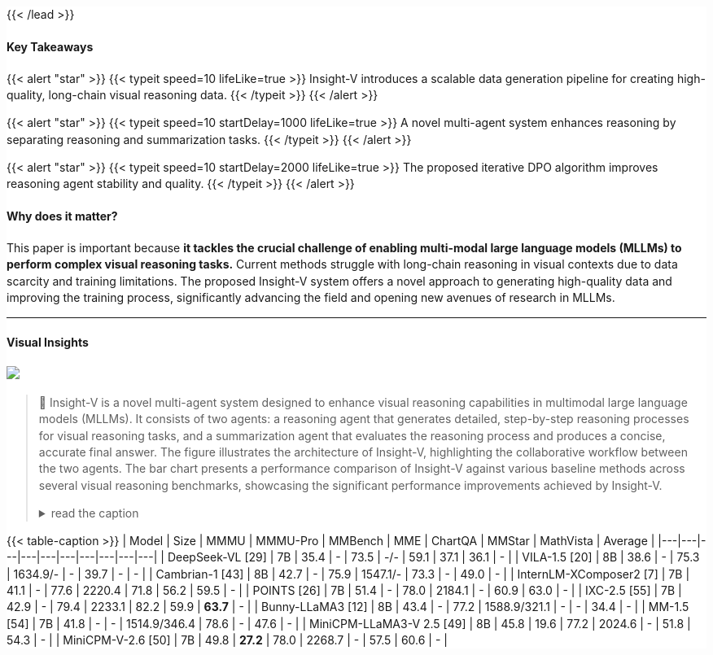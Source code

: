 {{< /lead >}}


#### Key Takeaways

{{< alert "star" >}}
{{< typeit speed=10 lifeLike=true >}} Insight-V introduces a scalable data generation pipeline for creating high-quality, long-chain visual reasoning data. {{< /typeit >}}
{{< /alert >}}

{{< alert "star" >}}
{{< typeit speed=10 startDelay=1000 lifeLike=true >}} A novel multi-agent system enhances reasoning by separating reasoning and summarization tasks. {{< /typeit >}}
{{< /alert >}}

{{< alert "star" >}}
{{< typeit speed=10 startDelay=2000 lifeLike=true >}} The proposed iterative DPO algorithm improves reasoning agent stability and quality. {{< /typeit >}}
{{< /alert >}}

#### Why does it matter?
This paper is important because **it tackles the crucial challenge of enabling multi-modal large language models (MLLMs) to perform complex visual reasoning tasks.**  Current methods struggle with long-chain reasoning in visual contexts due to data scarcity and training limitations. The proposed Insight-V system offers a novel approach to generating high-quality data and improving the training process, significantly advancing the field and opening new avenues of research in MLLMs.

------
#### Visual Insights



![](https://arxiv.org/html/2411.14432/x1.png)

> 🔼 Insight-V is a novel multi-agent system designed to enhance visual reasoning capabilities in multimodal large language models (MLLMs).  It consists of two agents: a reasoning agent that generates detailed, step-by-step reasoning processes for visual reasoning tasks, and a summarization agent that evaluates the reasoning process and produces a concise, accurate final answer.  The figure illustrates the architecture of Insight-V, highlighting the collaborative workflow between the two agents. The bar chart presents a performance comparison of Insight-V against various baseline methods across several visual reasoning benchmarks, showcasing the significant performance improvements achieved by Insight-V.
> <details><summary>read the caption</summary></details>





{{< table-caption >}}
| Model | Size | MMMU | MMMU-Pro | MMBench | MME | ChartQA | MMStar | MathVista | Average |
|---|---|---|---|---|---|---|---|---|---| 
| DeepSeek-VL [29] | 7B | 35.4 | - | 73.5 | -/- | 59.1 | 37.1 | 36.1 | - |
| VILA-1.5 [20] | 8B | 38.6 | - | 75.3 | 1634.9/- | - | 39.7 | - | - |
| Cambrian-1 [43] | 8B | 42.7 | - | 75.9 | 1547.1/- | 73.3 | - | 49.0 | - |
| InternLM-XComposer2 [7] | 7B | 41.1 | - | 77.6 | 2220.4 | 71.8 | 56.2 | 59.5 | - |
| POINTS [26] | 7B | 51.4 | - | 78.0 | 2184.1 | - | 60.9 | 63.0 | - |
| IXC-2.5 [55] | 7B | 42.9 | - | 79.4 | 2233.1 | 82.2 | 59.9 | **63.7** | - |
| Bunny-LLaMA3 [12] | 8B | 43.4 | - | 77.2 | 1588.9/321.1 | - | - | 34.4 | - |
| MM-1.5 [54] | 7B | 41.8 | - | - | 1514.9/346.4 | 78.6 | - | 47.6 | - |
| MiniCPM-LLaMA3-V 2.5 [49] | 8B | 45.8 | 19.6 | 77.2 | 2024.6 | - | 51.8 | 54.3 | - |
| MiniCPM-V-2.6 [50] | 7B | 49.8 | **27.2** | 78.0 | 2268.7 | - | 57.5 | 60.6 | - |